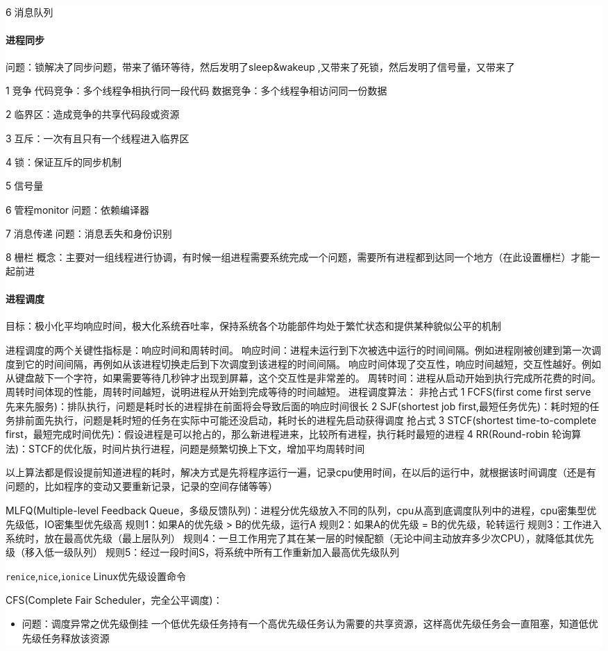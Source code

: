 6 消息队列


#### 进程同步
问题：锁解决了同步问题，带来了循环等待，然后发明了sleep&wakeup ,又带来了死锁，然后发明了信号量，又带来了

1 竞争
代码竞争：多个线程争相执行同一段代码
数据竞争：多个线程争相访问同一份数据

2 临界区：造成竞争的共享代码段或资源

3 互斥：一次有且只有一个线程进入临界区

4 锁：保证互斥的同步机制

5 信号量

6 管程monitor
问题：依赖编译器

7 消息传递
问题：消息丢失和身份识别

8 栅栏
概念：主要对一组线程进行协调，有时候一组进程需要系统完成一个问题，需要所有进程都到达同一个地方（在此设置栅栏）才能一起前进


#### 进程调度
目标：极小化平均响应时间，极大化系统吞吐率，保持系统各个功能部件均处于繁忙状态和提供某种貌似公平的机制

进程调度的两个关键性指标是：响应时间和周转时间。
响应时间：进程未运行到下次被选中运行的时间间隔。例如进程刚被创建到第一次调度到它的时间间隔，再例如从该进程切换走后到下次调度到该进程的时间间隔。
		  响应时间体现了交互性，响应时间越短，交互性越好。例如从键盘敲下一个字符，如果需要等待几秒钟才出现到屏幕，这个交互性是非常差的。
周转时间：进程从启动开始到执行完成所花费的时间。周转时间体现的性能，周转时间越短，说明进程从开始到完成等待的时间越短。
进程调度算法：
非抢占式
1 FCFS(first come first serve 先来先服务)：排队执行，问题是耗时长的进程排在前面将会导致后面的响应时间很长
2 SJF(shortest job first,最短任务优先)：耗时短的任务排前面先执行，问题是耗时短的任务在实际中可能还没启动，耗时长的进程先启动获得调度
抢占式
3 STCF(shortest time-to-complete first，最短完成时间优先)：假设进程是可以抢占的，那么新进程进来，比较所有进程，执行耗时最短的进程
4 RR(Round-robin 轮询算法)：STCF的优化版，时间片执行进程，问题是频繁切换上下文，增加平均周转时间

以上算法都是假设提前知道进程的耗时，解决方式是先将程序运行一遍，记录cpu使用时间，在以后的运行中，就根据该时间调度（还是有问题的，比如程序的变动又要重新记录，记录的空间存储等等）

MLFQ(Multiple-level Feedback Queue，多级反馈队列)：进程分优先级放入不同的队列，cpu从高到底调度队列中的进程，cpu密集型优先级低，IO密集型优先级高
规则1：如果A的优先级 > B的优先级，运行A
规则2：如果A的优先级 = B的优先级，轮转运行
规则3：工作进入系统时，放在最高优先级（最上层队列）
规则4：一旦工作用完了其在某一层的时候配额（无论中间主动放弃多少次CPU），就降低其优先级（移入低一级队列）
规则5：经过一段时间S，将系统中所有工作重新加入最高优先级队列

`renice`,`nice`,`ionice` Linux优先级设置命令

CFS(Complete Fair Scheduler，完全公平调度)：


* 问题：调度异常之优先级倒挂
一个低优先级任务持有一个高优先级任务认为需要的共享资源，这样高优先级任务会一直阻塞，知道低优先级任务释放该资源
